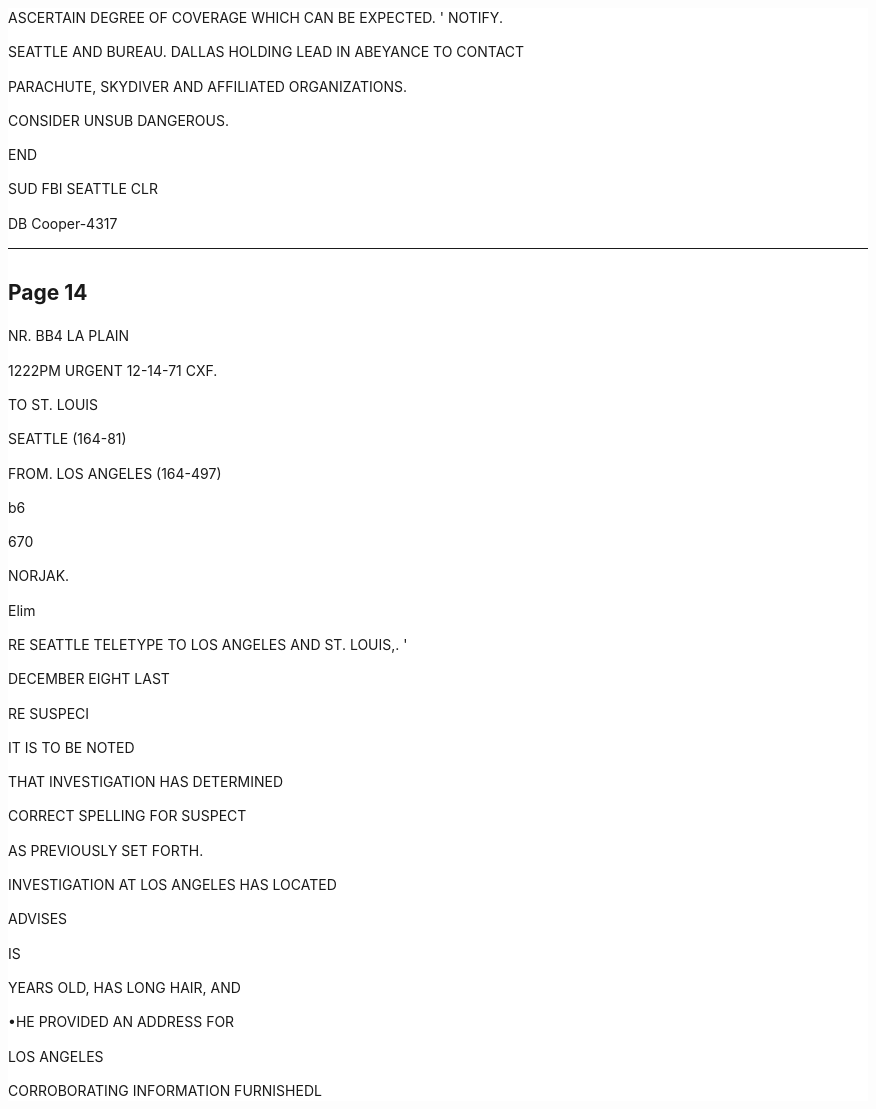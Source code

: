 ASCERTAIN DEGREE OF COVERAGE WHICH CAN BE EXPECTED. ' NOTIFY.

SEATTLE AND BUREAU. DALLAS HOLDING LEAD IN ABEYANCE TO CONTACT

PARACHUTE, SKYDIVER AND AFFILIATED ORGANIZATIONS.

CONSIDER UNSUB DANGEROUS.

END

SUD FBI SEATTLE CLR

DB Cooper-4317

---

## Page 14

NR. BB4 LA PLAIN

1222PM URGENT 12-14-71 CXF.

TO ST. LOUIS

SEATTLE (164-81)

FROM. LOS ANGELES (164-497)

b6

670

NORJAK.

Elim

RE SEATTLE TELETYPE TO LOS ANGELES AND ST. LOUIS,. '

DECEMBER EIGHT LAST

RE SUSPECI

IT IS TO BE NOTED

THAT INVESTIGATION HAS DETERMINED

CORRECT SPELLING FOR SUSPECT

AS PREVIOUSLY SET FORTH.

INVESTIGATION AT LOS ANGELES HAS LOCATED

ADVISES

IS

YEARS OLD, HAS LONG HAIR, AND

•HE PROVIDED AN ADDRESS FOR

LOS ANGELES

CORROBORATING INFORMATION FURNISHEDL
